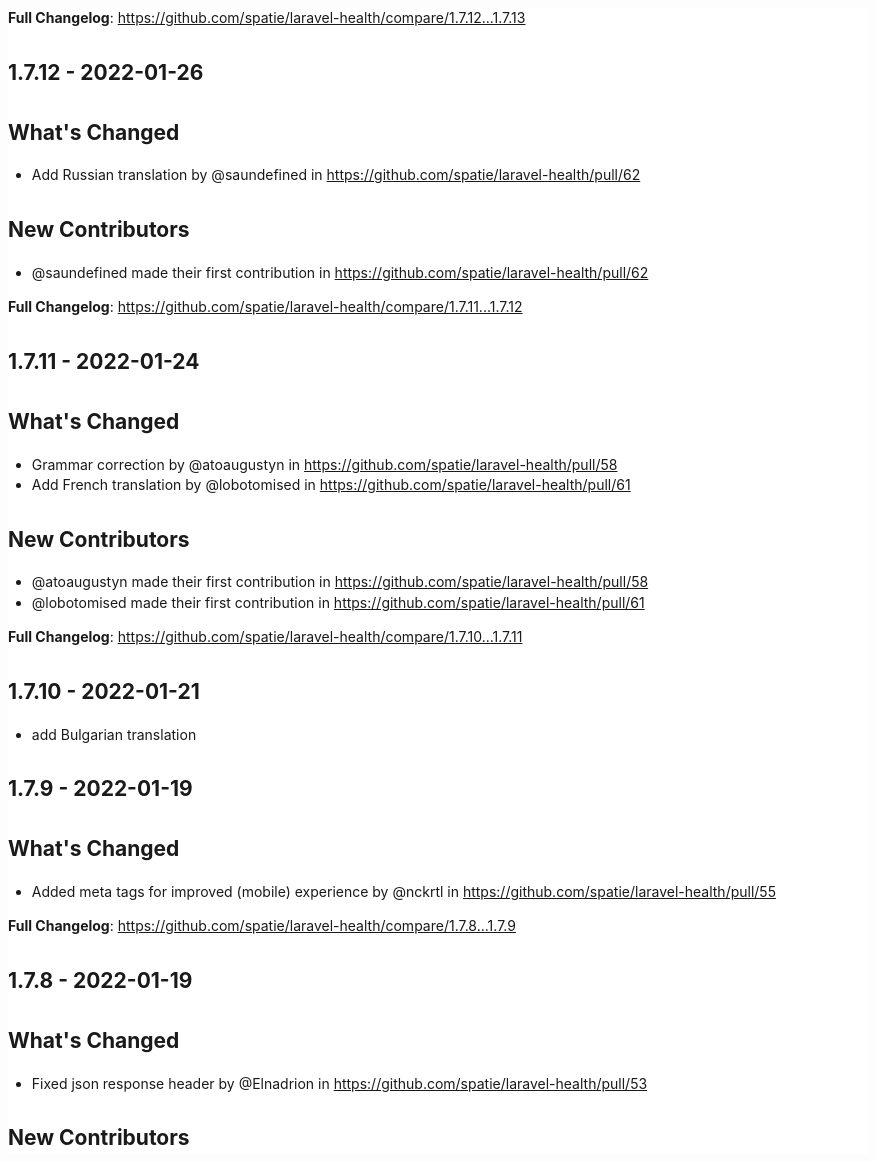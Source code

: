 **Full Changelog**: https://github.com/spatie/laravel-health/compare/1.7.12...1.7.13

## 1.7.12 - 2022-01-26

## What's Changed

- Add Russian translation by @saundefined in https://github.com/spatie/laravel-health/pull/62

## New Contributors

- @saundefined made their first contribution in https://github.com/spatie/laravel-health/pull/62

**Full Changelog**: https://github.com/spatie/laravel-health/compare/1.7.11...1.7.12

## 1.7.11 - 2022-01-24

## What's Changed

- Grammar correction by @atoaugustyn in https://github.com/spatie/laravel-health/pull/58
- Add French translation by @lobotomised in https://github.com/spatie/laravel-health/pull/61

## New Contributors

- @atoaugustyn made their first contribution in https://github.com/spatie/laravel-health/pull/58
- @lobotomised made their first contribution in https://github.com/spatie/laravel-health/pull/61

**Full Changelog**: https://github.com/spatie/laravel-health/compare/1.7.10...1.7.11

## 1.7.10 - 2022-01-21

- add Bulgarian translation

## 1.7.9 - 2022-01-19

## What's Changed

- Added meta tags for improved (mobile) experience by @nckrtl in https://github.com/spatie/laravel-health/pull/55

**Full Changelog**: https://github.com/spatie/laravel-health/compare/1.7.8...1.7.9

## 1.7.8 - 2022-01-19

## What's Changed

- Fixed json response header by @Elnadrion in https://github.com/spatie/laravel-health/pull/53

## New Contributors
